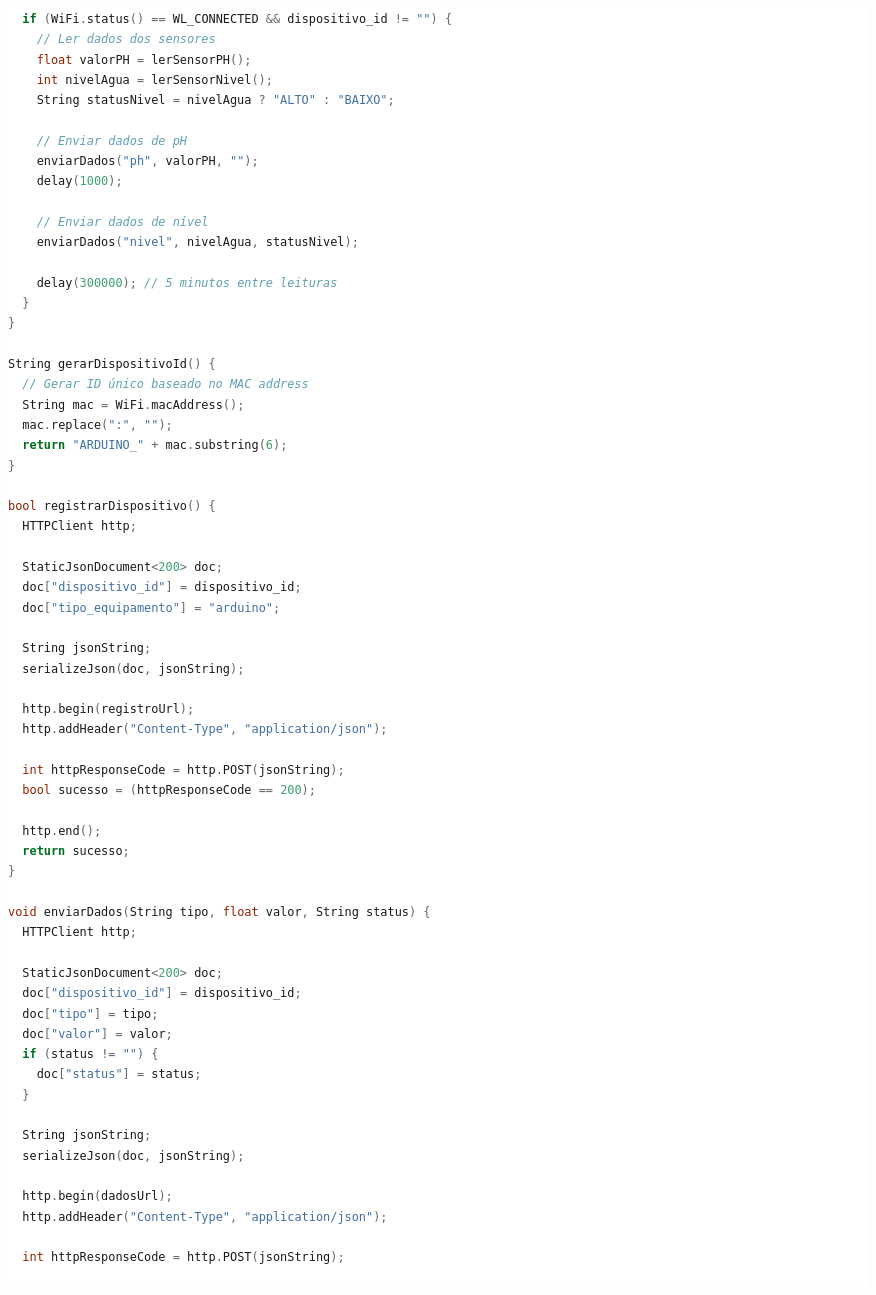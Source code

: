 ```cpp
  if (WiFi.status() == WL_CONNECTED && dispositivo_id != "") {
    // Ler dados dos sensores
    float valorPH = lerSensorPH();
    int nivelAgua = lerSensorNivel();
    String statusNivel = nivelAgua ? "ALTO" : "BAIXO";
    
    // Enviar dados de pH
    enviarDados("ph", valorPH, "");
    delay(1000);
    
    // Enviar dados de nível
    enviarDados("nivel", nivelAgua, statusNivel);
    
    delay(300000); // 5 minutos entre leituras
  }
}

String gerarDispositivoId() {
  // Gerar ID único baseado no MAC address
  String mac = WiFi.macAddress();
  mac.replace(":", "");
  return "ARDUINO_" + mac.substring(6);
}

bool registrarDispositivo() {
  HTTPClient http;
  
  StaticJsonDocument<200> doc;
  doc["dispositivo_id"] = dispositivo_id;
  doc["tipo_equipamento"] = "arduino";
  
  String jsonString;
  serializeJson(doc, jsonString);
  
  http.begin(registroUrl);
  http.addHeader("Content-Type", "application/json");
  
  int httpResponseCode = http.POST(jsonString);
  bool sucesso = (httpResponseCode == 200);
  
  http.end();
  return sucesso;
}

void enviarDados(String tipo, float valor, String status) {
  HTTPClient http;
  
  StaticJsonDocument<200> doc;
  doc["dispositivo_id"] = dispositivo_id;
  doc["tipo"] = tipo;
  doc["valor"] = valor;
  if (status != "") {
    doc["status"] = status;
  }
  
  String jsonString;
  serializeJson(doc, jsonString);
  
  http.begin(dadosUrl);
  http.addHeader("Content-Type", "application/json");
  
  int httpResponseCode = http.POST(jsonString);
  
```